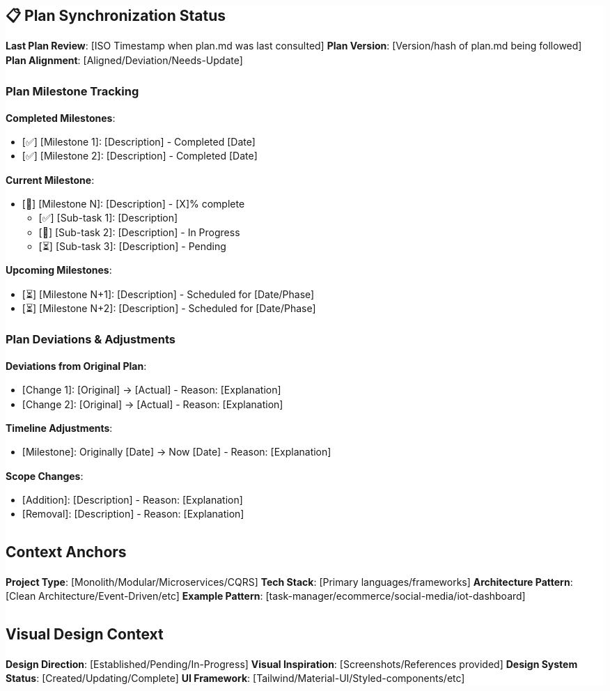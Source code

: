## 📋 Plan Synchronization Status

**Last Plan Review**: [ISO Timestamp when plan.md was last consulted]
**Plan Version**: [Version/hash of plan.md being followed]
**Plan Alignment**: [Aligned/Deviation/Needs-Update]

### Plan Milestone Tracking

**Completed Milestones**:

- [✅] [Milestone 1]: [Description] - Completed [Date]
- [✅] [Milestone 2]: [Description] - Completed [Date]

**Current Milestone**:

- [🔄] [Milestone N]: [Description] - [X]% complete
  - [✅] [Sub-task 1]: [Description]
  - [🔄] [Sub-task 2]: [Description] - In Progress
  - [⏳] [Sub-task 3]: [Description] - Pending

**Upcoming Milestones**:

- [⏳] [Milestone N+1]: [Description] - Scheduled for [Date/Phase]
- [⏳] [Milestone N+2]: [Description] - Scheduled for [Date/Phase]

### Plan Deviations & Adjustments

**Deviations from Original Plan**:

- [Change 1]: [Original] → [Actual] - Reason: [Explanation]
- [Change 2]: [Original] → [Actual] - Reason: [Explanation]

**Timeline Adjustments**:

- [Milestone]: Originally [Date] → Now [Date] - Reason: [Explanation]

**Scope Changes**:

- [Addition]: [Description] - Reason: [Explanation]
- [Removal]: [Description] - Reason: [Explanation]

## Context Anchors

**Project Type**: [Monolith/Modular/Microservices/CQRS]
**Tech Stack**: [Primary languages/frameworks]
**Architecture Pattern**: [Clean Architecture/Event-Driven/etc]
**Example Pattern**: [task-manager/ecommerce/social-media/iot-dashboard]

## Visual Design Context

**Design Direction**: [Established/Pending/In-Progress]
**Visual Inspiration**: [Screenshots/References provided]
**Design System Status**: [Created/Updating/Complete]
**UI Framework**: [Tailwind/Material-UI/Styled-components/etc]
